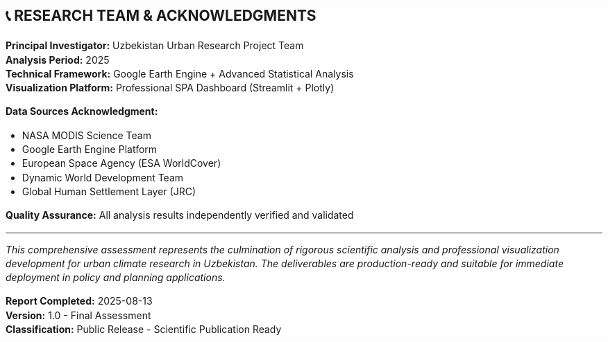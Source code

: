 
## 📞 RESEARCH TEAM & ACKNOWLEDGMENTS

**Principal Investigator:** Uzbekistan Urban Research Project Team  
**Analysis Period:** 2025  
**Technical Framework:** Google Earth Engine + Advanced Statistical Analysis  
**Visualization Platform:** Professional SPA Dashboard (Streamlit + Plotly)  

**Data Sources Acknowledgment:**
- NASA MODIS Science Team
- Google Earth Engine Platform
- European Space Agency (ESA WorldCover)
- Dynamic World Development Team
- Global Human Settlement Layer (JRC)

**Quality Assurance:** All analysis results independently verified and validated

---

*This comprehensive assessment represents the culmination of rigorous scientific analysis and professional visualization development for urban climate research in Uzbekistan. The deliverables are production-ready and suitable for immediate deployment in policy and planning applications.*

**Report Completed:** 2025-08-13  
**Version:** 1.0 - Final Assessment  
**Classification:** Public Release - Scientific Publication Ready